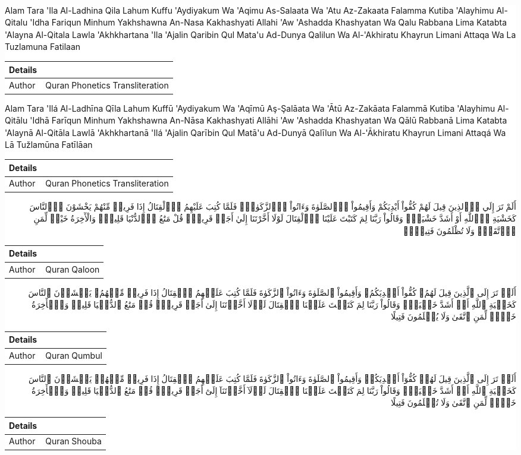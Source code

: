 
<div dir="ltr" lang="ar" style={{fontSize:'larger',backgroundColor:'#f8f9fa',padding:20}}>
Alam Tara 'Ila Al-Ladhina Qila Lahum Kuffu 'Aydiyakum Wa 'Aqimu As-Salaata Wa 'Atu Az-Zakaata Falamma Kutiba 'Alayhimu Al-Qitalu 'Idha Fariqun Minhum Yakhshawna An-Nasa Kakhashyati Allahi 'Aw 'Ashadda Khashyatan Wa Qalu Rabbana Lima Katabta 'Alayna Al-Qitala Lawla 'Akhkhartana 'Ila 'Ajalin Qaribin Qul Mata'u Ad-Dunya Qalilun Wa Al-'Akhiratu Khayrun Limani Attaqa Wa La Tuzlamuna Fatilaan
</div>
<div style={{backgroundColor:'#f8f9fa',padding:20, marginBottom: 10}}><table> <thead> <tr> <th>Details</th> <th></th> </tr> </thead> <tbody> <tr><td>Author</td><td>Quran Phonetics Transliteration</td></tr></tbody></table></div>


<div dir="ltr" lang="ar" style={{fontSize:'larger',backgroundColor:'#f8f9fa',padding:20}}>
Alam Tara 'Ilá Al-Ladhīna Qīla Lahum Kuffū 'Aydiyakum Wa 'Aqīmū Aş-Şalāata Wa 'Ātū Az-Zakāata Falammā Kutiba 'Alayhimu Al-Qitālu 'Idhā Farīqun Minhum Yakhshawna An-Nāsa Kakhashyati Allāhi 'Aw 'Ashadda Khashyatan Wa Qālū Rabbanā Lima Katabta 'Alaynā Al-Qitāla Lawlā 'Akhkhartanā 'Ilá 'Ajalin Qarībin Qul Matā'u Ad-Dunyā Qalīlun Wa Al-'Ākhiratu Khayrun Limani Attaqá Wa Lā Tužlamūna Fatīlāan
</div>
<div style={{backgroundColor:'#f8f9fa',padding:20, marginBottom: 10}}><table> <thead> <tr> <th>Details</th> <th></th> </tr> </thead> <tbody> <tr><td>Author</td><td>Quran Phonetics Transliteration</td></tr></tbody></table></div>


<div dir="rtl" lang="ar" style={{fontSize:'larger',backgroundColor:'#f8f9fa',padding:20}}>
أَلَمْ تَرَ إِلَي اَ۬لذِينَ قِيلَ لَهُمْ كُفُّواْ أَيْدِيَكُمْ وَأَقِيمُواْ اُ۬لصَّلَوٰةَ وَءَاتُواْ اُ۬لزَّكَوٰةَۖ فَلَمَّا كُتِبَ عَلَيْهِمُ اُ۬لْقِتَالُ إِذَا فَرِيقࣱ مِّنْهُمْ يَخْشَوْنَ اَ۬لنَّاسَ كَخَشْيَةِ اِ۬للَّهِ أَوْ أَشَدَّ خَشْيَةࣰۖ وَقَالُواْ رَبَّنَا لِمَ كَتَبْتَ عَلَيْنَا اَ۬لْقِتَالَ لَوْلَا أَخَّرْتَنَا إِلَيٰ أَجَلࣲ قَرِيبࣲۖ قُلْ مَتَٰعُ اُ۬لدُّنْيَا قَلِيلࣱۖ وَالْأٓخِرَةُ خَيْرࣱ لِّمَنِ اِ۪تَّقَيٰۖ وَلَا تُظْلَمُونَ فَتِيلاًۖ‏
</div>
<div style={{backgroundColor:'#f8f9fa',padding:20, marginBottom: 10}}><table> <thead> <tr> <th>Details</th> <th></th> </tr> </thead> <tbody> <tr><td>Author</td><td>Quran Qaloon</td></tr></tbody></table></div>


<div dir="rtl" lang="ar" style={{fontSize:'larger',backgroundColor:'#f8f9fa',padding:20}}>
أَلَمۡ تَرَ إِلَى ٱلَّذِينَ قِيلَ لَهُمُۥ كُفُّواْ أَيۡدِيَكُمُۥ وَأَقِيمُواْ ٱلصَّلَوٰةَ وَءَاتُواْ ٱلزَّكَوٰةَ فَلَمَّا كُتِبَ عَلَيۡهِمُ ٱلۡقِتَالُ إِذَا فَرِيقࣱ مِّنۡهُمُۥ يَخۡشَوۡنَ ٱلنَّاسَ كَخَشۡيَةِ ٱللَّهِ أَوۡ أَشَدَّ خَشۡيَةࣰۚ وَقَالُواْ رَبَّنَا لِمَ كَتَبۡتَ عَلَيۡنَا ٱلۡقِتَالَ لَوۡلَا أَخَّرۡتَنَا إِلَىٰ أَجَلࣲ قَرِيبࣲۗ قُلۡ مَتَٰعُ ٱلدُّنۡيَا قَلِيلࣱ وَٱلۡأٓخِرَةُ خَيۡرࣱ لِّمَنِ ٱتَّقَىٰ وَلَا يُظۡلَمُونَ فَتِيلًا
</div>
<div style={{backgroundColor:'#f8f9fa',padding:20, marginBottom: 10}}><table> <thead> <tr> <th>Details</th> <th></th> </tr> </thead> <tbody> <tr><td>Author</td><td>Quran Qumbul</td></tr></tbody></table></div>


<div dir="rtl" lang="ar" style={{fontSize:'larger',backgroundColor:'#f8f9fa',padding:20}}>
أَلَمۡ تَرَ إِلَى ٱلَّذِينَ قِيلَ لَهُمۡ كُفُّوٓاْ أَيۡدِيَكُمۡ وَأَقِيمُواْ ٱلصَّلَوٰةَ وَءَاتُواْ ٱلزَّكَوٰةَ فَلَمَّا كُتِبَ عَلَيۡهِمُ ٱلۡقِتَالُ إِذَا فَرِيقࣱ مِّنۡهُمۡ يَخۡشَوۡنَ ٱلنَّاسَ كَخَشۡيَةِ ٱللَّهِ أَوۡ أَشَدَّ خَشۡيَةࣰۚ وَقَالُواْ رَبَّنَا لِمَ كَتَبۡتَ عَلَيۡنَا ٱلۡقِتَالَ لَوۡلَآ أَخَّرۡتَنَآ إِلَىٰٓ أَجَلࣲ قَرِيبࣲۗ قُلۡ مَتَٰعُ ٱلدُّنۡيَا قَلِيلࣱ وَٱلۡأٓخِرَةُ خَيۡرࣱ لِّمَنِ ٱتَّقَىٰ وَلَا تُظۡلَمُونَ فَتِيلًا
</div>
<div style={{backgroundColor:'#f8f9fa',padding:20, marginBottom: 10}}><table> <thead> <tr> <th>Details</th> <th></th> </tr> </thead> <tbody> <tr><td>Author</td><td>Quran Shouba</td></tr></tbody></table></div>
